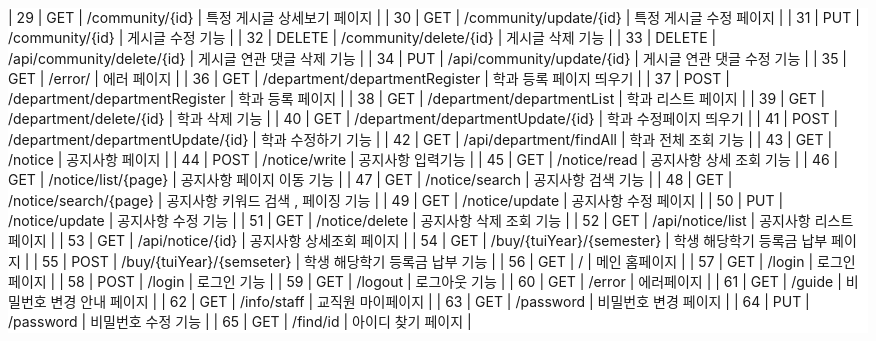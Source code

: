 | 29 | GET | /community/{id} | 특정 게시글 상세보기 페이지 |
| 30 | GET | /community/update/{id} | 특정 게시글 수정 페이지 |
| 31 | PUT | /community/{id} | 게시글 수정 기능 |
| 32 | DELETE | /community/delete/{id} | 게시글 삭제 기능 |
| 33 | DELETE | /api/community/delete/{id} | 게시글 연관 댓글 삭제 기능 |
| 34 | PUT  | /api/community/update/{id} | 게시글 연관 댓글 수정 기능 |
| 35 | GET | /error/ | 에러 페이지 |
| 36 | GET | /department/departmentRegister | 학과 등록 페이지 띄우기  |
| 37 | POST | /department/departmentRegister | 학과 등록 페이지 |
| 38 | GET | /department/departmentList | 학과 리스트 페이지 |
| 39 | GET | /department/delete/{id} | 학과 삭제 기능 |
| 40 | GET | /department/departmentUpdate/{id} | 학과 수정페이지 띄우기 |
| 41 | POST | /department/departmentUpdate/{id} | 학과 수정하기 기능 |
| 42 | GET | /api/department/findAll | 학과 전체 조회 기능 |
| 43 | GET | /notice | 공지사항 페이지 |
| 44 | POST | /notice/write | 공지사항 입력기능 |
| 45 | GET | /notice/read | 공지사항 상세 조회 기능 |
| 46 | GET | /notice/list/{page} | 공지사항 페이지 이동 기능 |
| 47 | GET | /notice/search | 공지사항 검색 기능 |
| 48 | GET | /notice/search/{page} | 공지사항 키워드 검색 , 페이징 기능 |
| 49 | GET | /notice/update | 공지사항 수정 페이지 |
| 50 | PUT | /notice/update | 공지사항 수정 기능 |
| 51 | GET | /notice/delete | 공지사항 삭제 조회 기능 |
| 52 | GET | /api/notice/list | 공지사항 리스트 페이지 |
| 53 | GET | /api/notice/{id} | 공지사항 상세조회 페이지 |
| 54 | GET | /buy/{tuiYear}/{semester} | 학생 해당학기 등록금 납부 페이지 |
| 55 | POST | /buy/{tuiYear}/{semseter} | 학생 해당학기 등록금 납부 기능 |
| 56 | GET | / | 메인 홈페이지  |
| 57 | GET | /login | 로그인 페이지 |
| 58 | POST | /login | 로그인 기능 |
| 59 | GET | /logout | 로그아웃 기능 |
| 60 | GET | /error | 에러페이지 |
| 61 | GET | /guide | 비밀번호 변경 안내 페이지 |
| 62 | GET | /info/staff | 교직원 마이페이지 |
| 63 | GET | /password | 비밀번호 변경 페이지 |
| 64 | PUT | /password | 비밀번호 수정 기능 |
| 65 | GET | /find/id | 아이디 찾기 페이지 |
